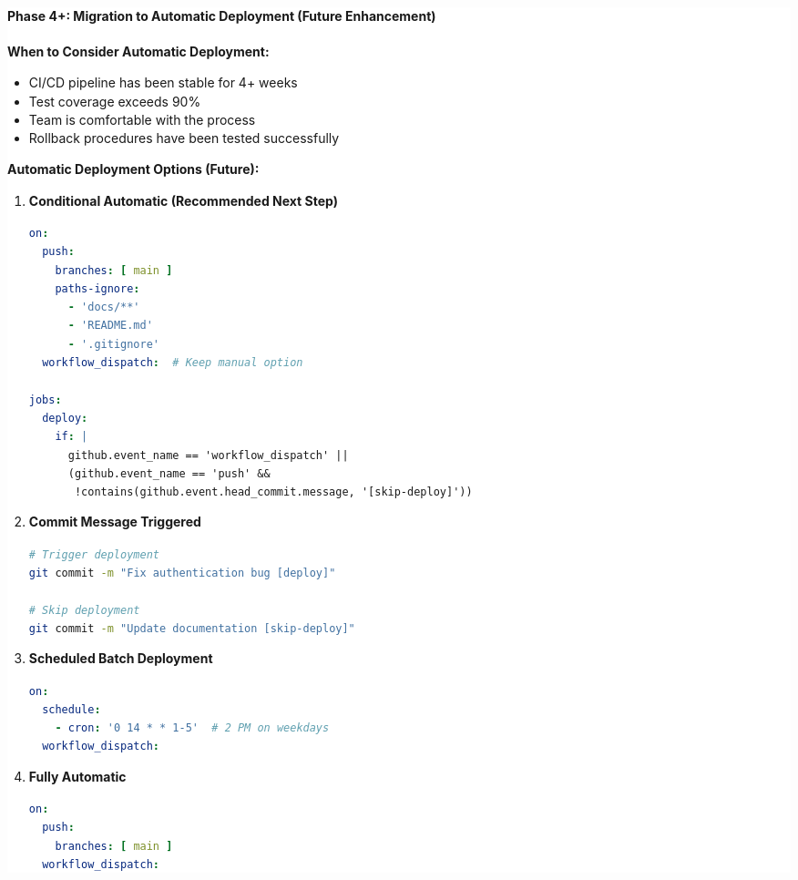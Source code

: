 #### Phase 4+: Migration to Automatic Deployment (Future Enhancement)

**When to Consider Automatic Deployment:**
- CI/CD pipeline has been stable for 4+ weeks
- Test coverage exceeds 90%
- Team is comfortable with the process
- Rollback procedures have been tested successfully

**Automatic Deployment Options (Future):**

1. **Conditional Automatic (Recommended Next Step)**
   ```yaml
   on:
     push:
       branches: [ main ]
       paths-ignore:
         - 'docs/**'
         - 'README.md'
         - '.gitignore'
     workflow_dispatch:  # Keep manual option

   jobs:
     deploy:
       if: |
         github.event_name == 'workflow_dispatch' ||
         (github.event_name == 'push' && 
          !contains(github.event.head_commit.message, '[skip-deploy]'))
   ```

2. **Commit Message Triggered**
   ```bash
   # Trigger deployment
   git commit -m "Fix authentication bug [deploy]"
   
   # Skip deployment
   git commit -m "Update documentation [skip-deploy]"
   ```

3. **Scheduled Batch Deployment**
   ```yaml
   on:
     schedule:
       - cron: '0 14 * * 1-5'  # 2 PM on weekdays
     workflow_dispatch:
   ```

4. **Fully Automatic**
   ```yaml
   on:
     push:
       branches: [ main ]
     workflow_dispatch:
   ```
